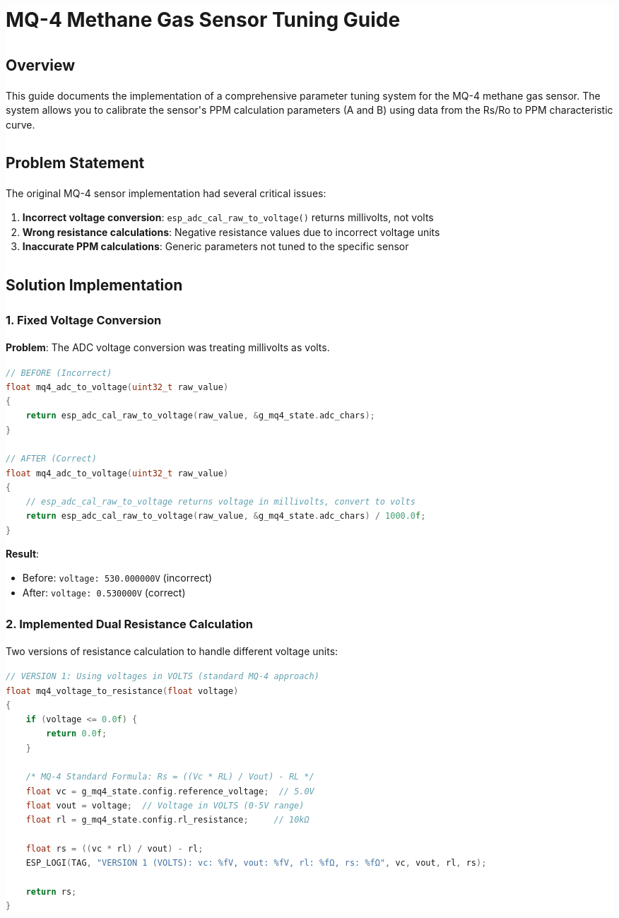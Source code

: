 # MQ-4 Methane Gas Sensor Tuning Guide

## Overview

This guide documents the implementation of a comprehensive parameter tuning system for the MQ-4 methane gas sensor. The system allows you to calibrate the sensor's PPM calculation parameters (A and B) using data from the Rs/Ro to PPM characteristic curve.

## Problem Statement

The original MQ-4 sensor implementation had several critical issues:

1. **Incorrect voltage conversion**: `esp_adc_cal_raw_to_voltage()` returns millivolts, not volts
2. **Wrong resistance calculations**: Negative resistance values due to incorrect voltage units
3. **Inaccurate PPM calculations**: Generic parameters not tuned to the specific sensor

## Solution Implementation

### 1. Fixed Voltage Conversion

**Problem**: The ADC voltage conversion was treating millivolts as volts.

```c
// BEFORE (Incorrect)
float mq4_adc_to_voltage(uint32_t raw_value)
{
    return esp_adc_cal_raw_to_voltage(raw_value, &g_mq4_state.adc_chars);
}

// AFTER (Correct)
float mq4_adc_to_voltage(uint32_t raw_value)
{
    // esp_adc_cal_raw_to_voltage returns voltage in millivolts, convert to volts
    return esp_adc_cal_raw_to_voltage(raw_value, &g_mq4_state.adc_chars) / 1000.0f;
}
```

**Result**: 
- Before: `voltage: 530.000000V` (incorrect)
- After: `voltage: 0.530000V` (correct)

### 2. Implemented Dual Resistance Calculation

Two versions of resistance calculation to handle different voltage units:

```c
// VERSION 1: Using voltages in VOLTS (standard MQ-4 approach)
float mq4_voltage_to_resistance(float voltage)
{
    if (voltage <= 0.0f) {
        return 0.0f;
    }
    
    /* MQ-4 Standard Formula: Rs = ((Vc * RL) / Vout) - RL */
    float vc = g_mq4_state.config.reference_voltage;  // 5.0V
    float vout = voltage;  // Voltage in VOLTS (0-5V range)
    float rl = g_mq4_state.config.rl_resistance;     // 10kΩ

    float rs = ((vc * rl) / vout) - rl;
    ESP_LOGI(TAG, "VERSION 1 (VOLTS): vc: %fV, vout: %fV, rl: %fΩ, rs: %fΩ", vc, vout, rl, rs);
    
    return rs;
}

```